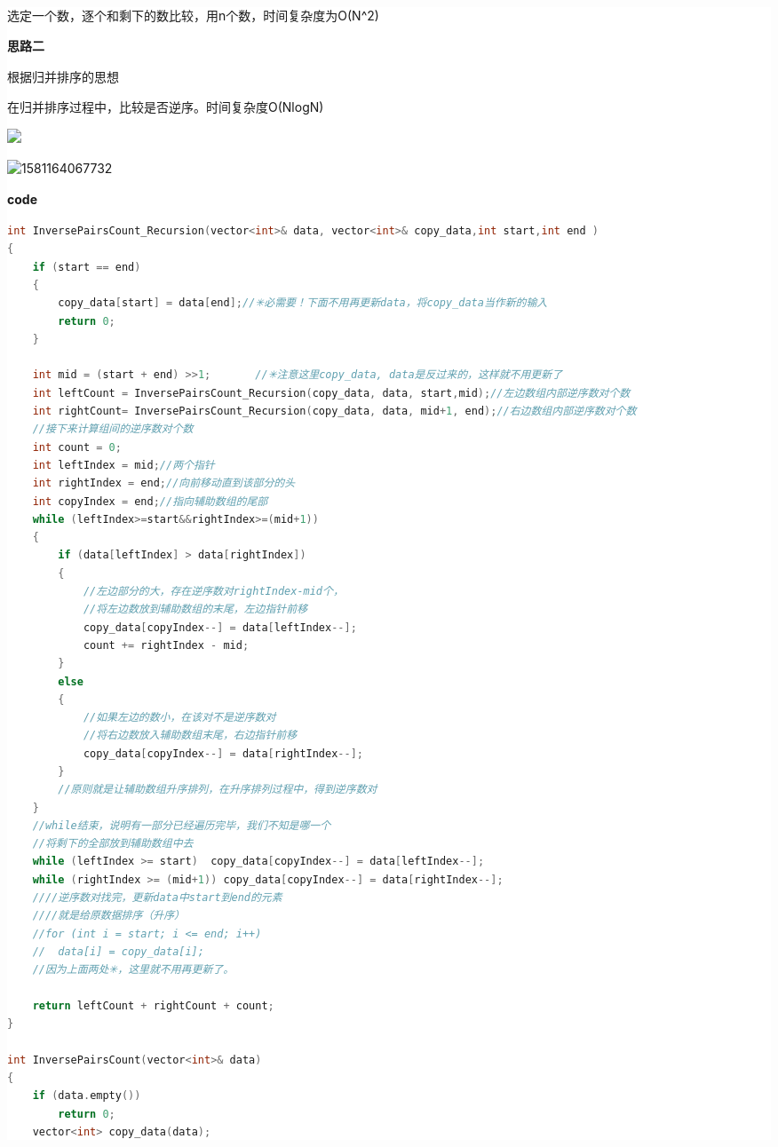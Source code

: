 选定一个数，逐个和剩下的数比较，用n个数，时间复杂度为O(N^2)

**思路二**

根据归并排序的思想

在归并排序过程中，比较是否逆序。时间复杂度O(NlogN)

![](C:\Users\Administrator\Desktop\剑指offer图片\归并排序.png)

![1581164067732](C:\Users\Administrator\Desktop\剑指offer图片\逆序数对.png)

**code**

```c++
int InversePairsCount_Recursion(vector<int>& data, vector<int>& copy_data,int start,int end )
{
	if (start == end)
	{
		copy_data[start] = data[end];//✳必需要！下面不用再更新data，将copy_data当作新的输入
		return 0;
	}
		
	int mid = (start + end) >>1;       //✳注意这里copy_data, data是反过来的，这样就不用更新了
	int leftCount = InversePairsCount_Recursion(copy_data, data, start,mid);//左边数组内部逆序数对个数
	int rightCount= InversePairsCount_Recursion(copy_data, data, mid+1, end);//右边数组内部逆序数对个数
	//接下来计算组间的逆序数对个数
	int count = 0;
	int leftIndex = mid;//两个指针
	int rightIndex = end;//向前移动直到该部分的头
	int copyIndex = end;//指向辅助数组的尾部
	while (leftIndex>=start&&rightIndex>=(mid+1))
	{
		if (data[leftIndex] > data[rightIndex])
		{
			//左边部分的大，存在逆序数对rightIndex-mid个，
			//将左边数放到辅助数组的末尾，左边指针前移
			copy_data[copyIndex--] = data[leftIndex--];
			count += rightIndex - mid;
		}
		else
		{
			//如果左边的数小，在该对不是逆序数对
			//将右边数放入辅助数组末尾，右边指针前移
			copy_data[copyIndex--] = data[rightIndex--];
		}
		//原则就是让辅助数组升序排列，在升序排列过程中，得到逆序数对
	}
	//while结束，说明有一部分已经遍历完毕，我们不知是哪一个
	//将剩下的全部放到辅助数组中去
	while (leftIndex >= start)  copy_data[copyIndex--] = data[leftIndex--];
	while (rightIndex >= (mid+1)) copy_data[copyIndex--] = data[rightIndex--];
	////逆序数对找完，更新data中start到end的元素
	////就是给原数据排序（升序）
	//for (int i = start; i <= end; i++)
	//	data[i] = copy_data[i];
	//因为上面两处✳，这里就不用再更新了。
    
	return leftCount + rightCount + count;
}

int InversePairsCount(vector<int>& data)
{
	if (data.empty())
		return 0;
	vector<int> copy_data(data);
```